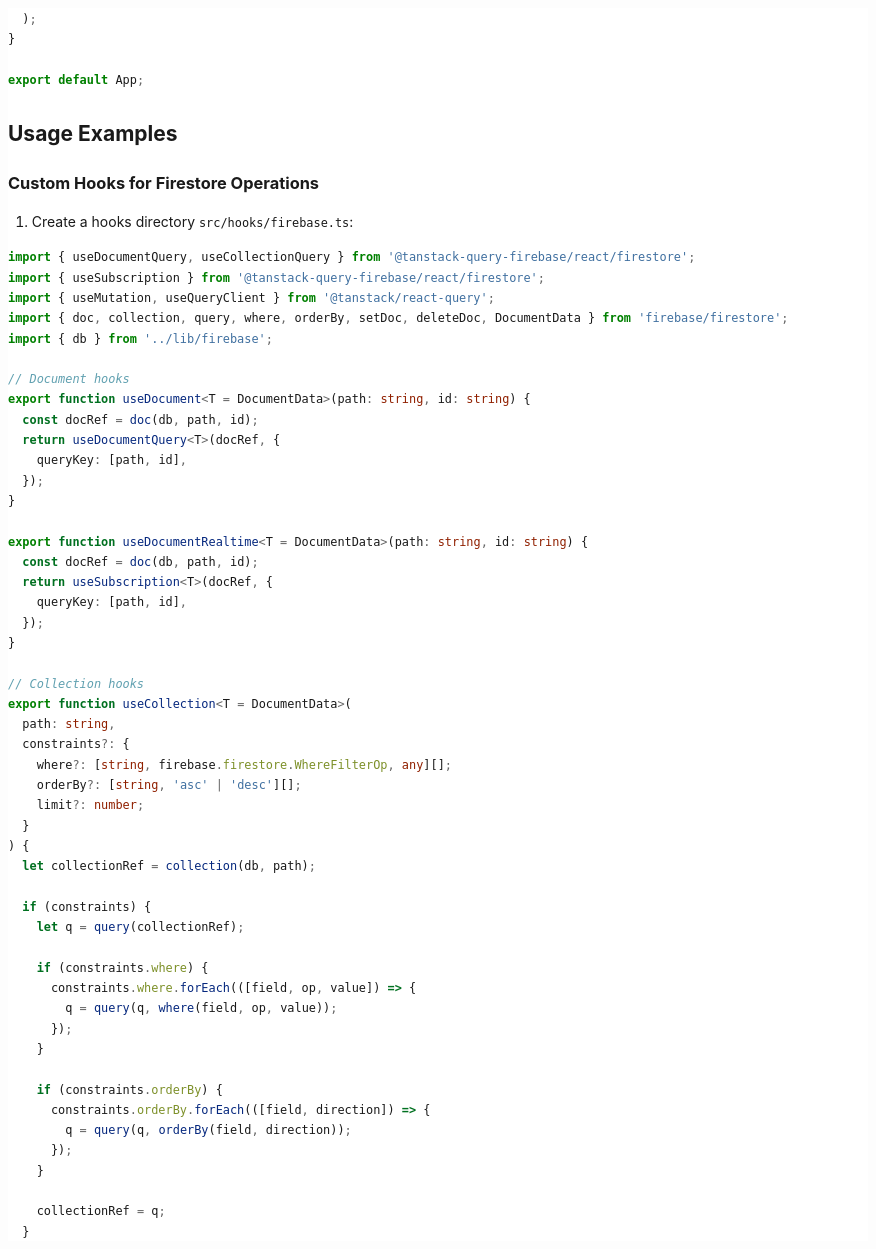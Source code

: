 ```typescript
  );
}

export default App;
```

## Usage Examples

### Custom Hooks for Firestore Operations

1. Create a hooks directory `src/hooks/firebase.ts`:
```typescript
import { useDocumentQuery, useCollectionQuery } from '@tanstack-query-firebase/react/firestore';
import { useSubscription } from '@tanstack-query-firebase/react/firestore';
import { useMutation, useQueryClient } from '@tanstack/react-query';
import { doc, collection, query, where, orderBy, setDoc, deleteDoc, DocumentData } from 'firebase/firestore';
import { db } from '../lib/firebase';

// Document hooks
export function useDocument<T = DocumentData>(path: string, id: string) {
  const docRef = doc(db, path, id);
  return useDocumentQuery<T>(docRef, {
    queryKey: [path, id],
  });
}

export function useDocumentRealtime<T = DocumentData>(path: string, id: string) {
  const docRef = doc(db, path, id);
  return useSubscription<T>(docRef, {
    queryKey: [path, id],
  });
}

// Collection hooks
export function useCollection<T = DocumentData>(
  path: string,
  constraints?: {
    where?: [string, firebase.firestore.WhereFilterOp, any][];
    orderBy?: [string, 'asc' | 'desc'][];
    limit?: number;
  }
) {
  let collectionRef = collection(db, path);
  
  if (constraints) {
    let q = query(collectionRef);
    
    if (constraints.where) {
      constraints.where.forEach(([field, op, value]) => {
        q = query(q, where(field, op, value));
      });
    }
    
    if (constraints.orderBy) {
      constraints.orderBy.forEach(([field, direction]) => {
        q = query(q, orderBy(field, direction));
      });
    }
    
    collectionRef = q;
  }

```